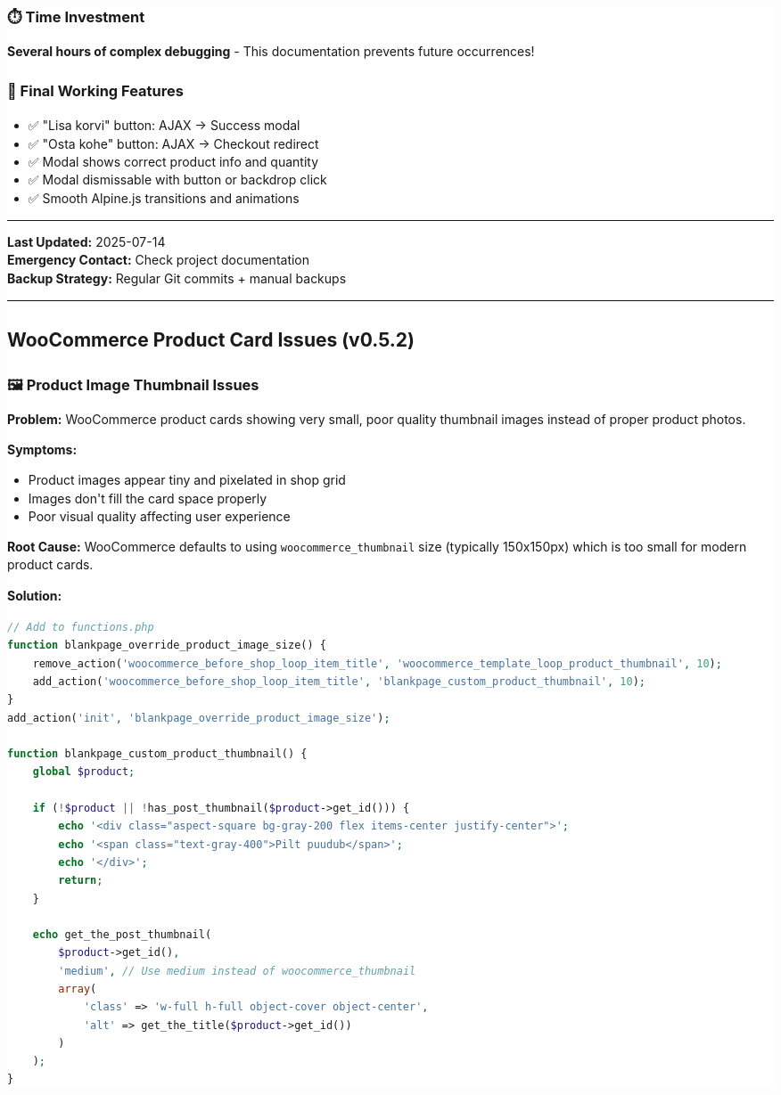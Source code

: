 ### ⏱️ Time Investment
**Several hours of complex debugging** - This documentation prevents future occurrences!

### 🚀 Final Working Features
- ✅ "Lisa korvi" button: AJAX → Success modal
- ✅ "Osta kohe" button: AJAX → Checkout redirect
- ✅ Modal shows correct product info and quantity
- ✅ Modal dismissable with button or backdrop click
- ✅ Smooth Alpine.js transitions and animations

---

**Last Updated:** 2025-07-14  
**Emergency Contact:** Check project documentation  
**Backup Strategy:** Regular Git commits + manual backups

---

## WooCommerce Product Card Issues (v0.5.2)

### 🖼️ Product Image Thumbnail Issues
**Problem:** WooCommerce product cards showing very small, poor quality thumbnail images instead of proper product photos.

**Symptoms:**
- Product images appear tiny and pixelated in shop grid
- Images don't fill the card space properly
- Poor visual quality affecting user experience

**Root Cause:** WooCommerce defaults to using `woocommerce_thumbnail` size (typically 150x150px) which is too small for modern product cards.

**Solution:**
```php
// Add to functions.php
function blankpage_override_product_image_size() {
    remove_action('woocommerce_before_shop_loop_item_title', 'woocommerce_template_loop_product_thumbnail', 10);
    add_action('woocommerce_before_shop_loop_item_title', 'blankpage_custom_product_thumbnail', 10);
}
add_action('init', 'blankpage_override_product_image_size');

function blankpage_custom_product_thumbnail() {
    global $product;
    
    if (!$product || !has_post_thumbnail($product->get_id())) {
        echo '<div class="aspect-square bg-gray-200 flex items-center justify-center">';
        echo '<span class="text-gray-400">Pilt puudub</span>';
        echo '</div>';
        return;
    }
    
    echo get_the_post_thumbnail(
        $product->get_id(), 
        'medium', // Use medium instead of woocommerce_thumbnail
        array(
            'class' => 'w-full h-full object-cover object-center',
            'alt' => get_the_title($product->get_id())
        )
    );
}
```
